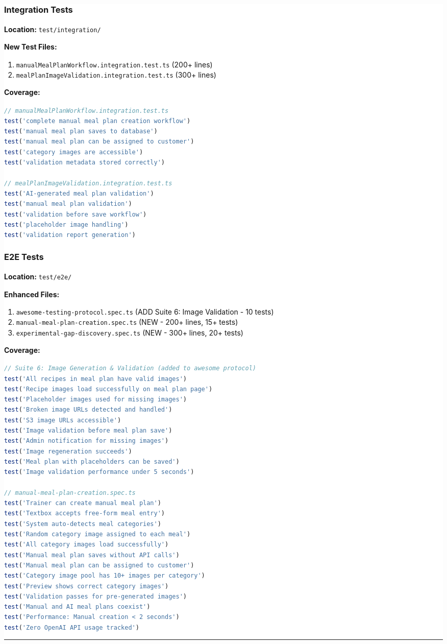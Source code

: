 ### Integration Tests

**Location:** `test/integration/`

**New Test Files:**
1. `manualMealPlanWorkflow.integration.test.ts` (200+ lines)
2. `mealPlanImageValidation.integration.test.ts` (300+ lines)

**Coverage:**
```typescript
// manualMealPlanWorkflow.integration.test.ts
test('complete manual meal plan creation workflow')
test('manual meal plan saves to database')
test('manual meal plan can be assigned to customer')
test('category images are accessible')
test('validation metadata stored correctly')

// mealPlanImageValidation.integration.test.ts
test('AI-generated meal plan validation')
test('manual meal plan validation')
test('validation before save workflow')
test('placeholder image handling')
test('validation report generation')
```

### E2E Tests

**Location:** `test/e2e/`

**Enhanced Files:**
1. `awesome-testing-protocol.spec.ts` (ADD Suite 6: Image Validation - 10 tests)
2. `manual-meal-plan-creation.spec.ts` (NEW - 200+ lines, 15+ tests)
3. `experimental-gap-discovery.spec.ts` (NEW - 300+ lines, 20+ tests)

**Coverage:**
```typescript
// Suite 6: Image Generation & Validation (added to awesome protocol)
test('All recipes in meal plan have valid images')
test('Recipe images load successfully on meal plan page')
test('Placeholder images used for missing images')
test('Broken image URLs detected and handled')
test('S3 image URLs accessible')
test('Image validation before meal plan save')
test('Admin notification for missing images')
test('Image regeneration succeeds')
test('Meal plan with placeholders can be saved')
test('Image validation performance under 5 seconds')

// manual-meal-plan-creation.spec.ts
test('Trainer can create manual meal plan')
test('Textbox accepts free-form meal entry')
test('System auto-detects meal categories')
test('Random category image assigned to each meal')
test('All category images load successfully')
test('Manual meal plan saves without API calls')
test('Manual meal plan can be assigned to customer')
test('Category image pool has 10+ images per category')
test('Preview shows correct category images')
test('Validation passes for pre-generated images')
test('Manual and AI meal plans coexist')
test('Performance: Manual creation < 2 seconds')
test('Zero OpenAI API usage tracked')
```

---